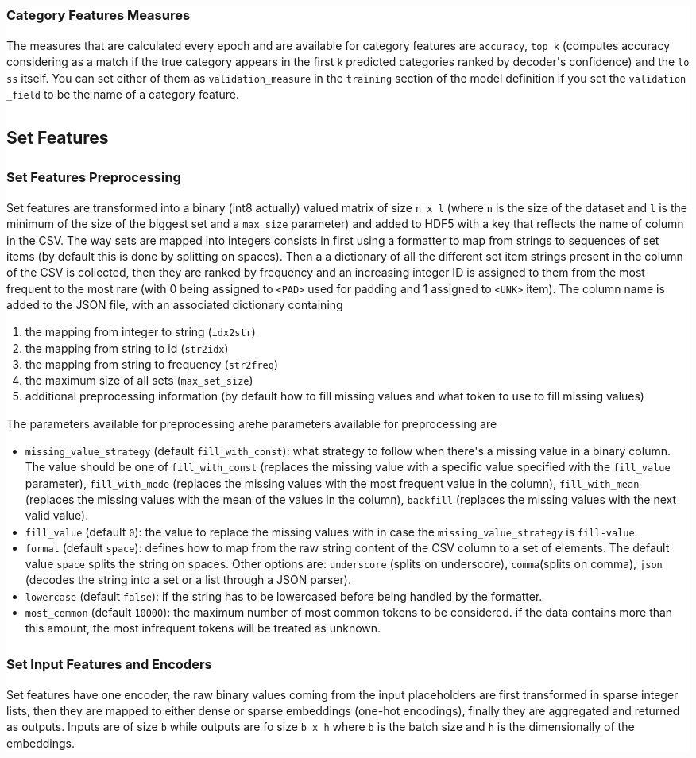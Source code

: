 ### Category Features Measures

The measures that are calculated every epoch and are available for category features are `accuracy`, `top_k` (computes accuracy considering as a match if the true category appears in the first `k` predicted categories ranked by decoder's confidence) and the `loss` itself.
You can set either of them as `validation_measure` in the `training` section of the model definition if you set the `validation_field` to be the name of a category feature.

Set Features
------------

### Set Features Preprocessing

Set features are transformed into a binary (int8 actually) valued matrix of size `n x l` (where `n` is the size of the dataset and `l` is the minimum of the size of the biggest set and a `max_size` parameter) and added to HDF5 with a key that reflects the name of column in the CSV.
The way sets are mapped into integers consists in first using a formatter to map from strings to sequences of set items (by default this is done by splitting on spaces).
Then a a dictionary of all the different set item strings present in the column of the CSV is collected, then they are ranked by frequency and an increasing integer ID is assigned to them from the most frequent to the most rare (with 0 being assigned to `<PAD>` used for padding and 1 assigned to `<UNK>` item).
The column name is added to the JSON file, with an associated dictionary containing
1. the mapping from integer to string (`idx2str`)
2. the mapping from string to id (`str2idx`)
3. the mapping from string to frequency (`str2freq`)
4. the maximum size of all sets (`max_set_size`)
5. additional preprocessing information (by default how to fill missing values and what token to use to fill missing values)

The parameters available for preprocessing arehe parameters available for preprocessing are

- `missing_value_strategy` (default `fill_with_const`): what strategy to follow when there's a missing value in a binary column. The value should be one of `fill_with_const`  (replaces the missing value with a specific value specified with the `fill_value` parameter), `fill_with_mode` (replaces the missing values with the most frequent value in the column), `fill_with_mean` (replaces the missing values with the mean of the values in the column), `backfill` (replaces the missing values with the next valid value).
- `fill_value` (default `0`): the value to replace the missing values with in case the `missing_value_strategy` is `fill-value`.
- `format` (default `space`): defines how to map from the raw string content of the CSV column to a set of elements. The default value `space` splits the string on spaces. Other options are: `underscore` (splits on underscore), `comma`(splits on comma), `json` (decodes the string into a set or a list through a JSON parser).
- `lowercase` (default `false`): if the string has to be lowercased before being handled by the formatter.
- `most_common` (default `10000`): the maximum number of most common tokens to be considered. if the data contains more than this amount, the most infrequent tokens will be treated as unknown.

### Set Input Features and Encoders

Set features have one encoder, the raw binary values coming from the input placeholders are first transformed in sparse integer lists, then they are mapped to either dense or sparse embeddings (one-hot encodings), finally they are aggregated and returned as outputs.
Inputs are of size `b` while outputs are fo size `b x h` where `b` is the batch size and `h` is the dimensionally of the embeddings.
